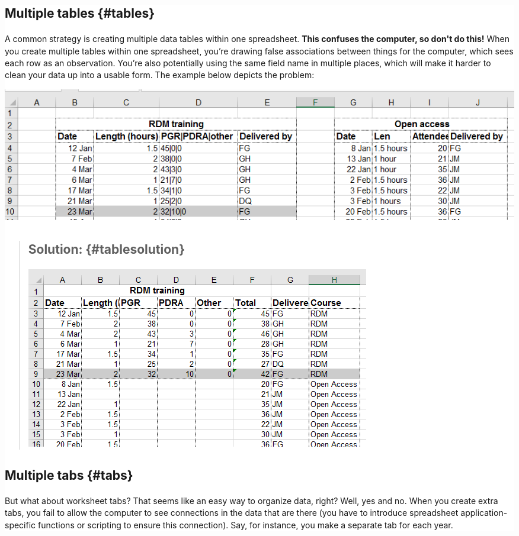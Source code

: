 
## Multiple tables {#tables}

A common strategy is creating multiple data tables within one
spreadsheet. **This confuses the computer, so don't do this!** When
you create multiple tables within one spreadsheet, you’re drawing
false associations between things for the computer, which sees each
row as an observation. You’re also potentially using the same field
name in multiple places, which will make it harder to clean your data
up into a usable form. The example below depicts the problem:

![multiple tables](../fig/02-01-Multiple_tables.png)

>## Solution: {#tablesolution}
>
> ![multiple tables](../fig/02-02-Combined_multiple_tables.png)
>

## Multiple tabs {#tabs}

But what about worksheet tabs? That seems like an easy way to organize data, right? Well, yes and no. When you create extra tabs, you fail to allow the computer to see connections in the data that are there (you have to introduce spreadsheet application-specific functions or scripting to ensure this connection). Say, for instance, you make a separate tab for each year.
